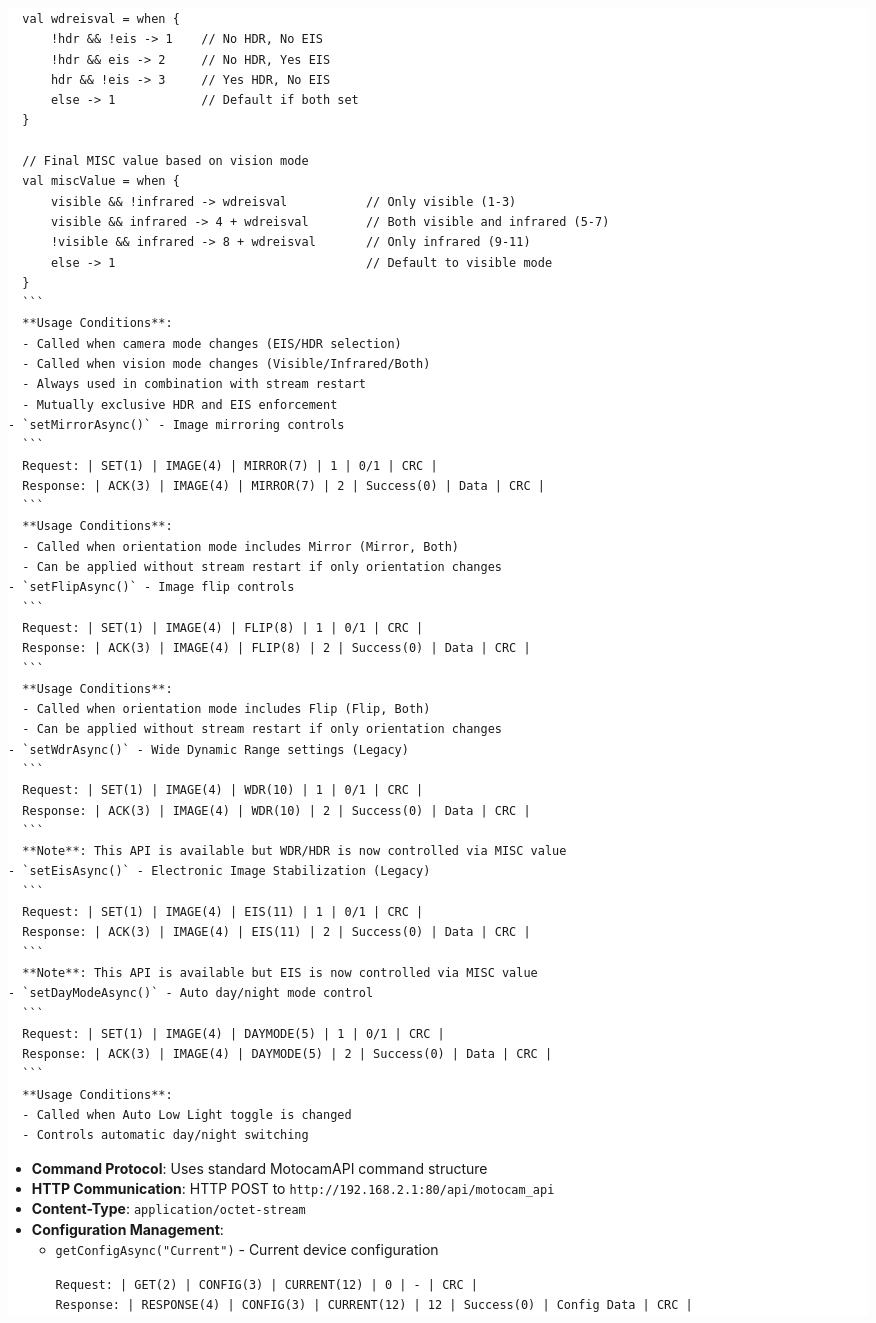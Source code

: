       val wdreisval = when {
          !hdr && !eis -> 1    // No HDR, No EIS
          !hdr && eis -> 2     // No HDR, Yes EIS  
          hdr && !eis -> 3     // Yes HDR, No EIS
          else -> 1            // Default if both set
      }
      
      // Final MISC value based on vision mode
      val miscValue = when {
          visible && !infrared -> wdreisval           // Only visible (1-3)
          visible && infrared -> 4 + wdreisval        // Both visible and infrared (5-7)
          !visible && infrared -> 8 + wdreisval       // Only infrared (9-11)
          else -> 1                                   // Default to visible mode
      }
      ```
      **Usage Conditions**:
      - Called when camera mode changes (EIS/HDR selection)
      - Called when vision mode changes (Visible/Infrared/Both)
      - Always used in combination with stream restart
      - Mutually exclusive HDR and EIS enforcement
    - `setMirrorAsync()` - Image mirroring controls
      ```
      Request: | SET(1) | IMAGE(4) | MIRROR(7) | 1 | 0/1 | CRC |
      Response: | ACK(3) | IMAGE(4) | MIRROR(7) | 2 | Success(0) | Data | CRC |
      ```
      **Usage Conditions**:
      - Called when orientation mode includes Mirror (Mirror, Both)
      - Can be applied without stream restart if only orientation changes
    - `setFlipAsync()` - Image flip controls
      ```
      Request: | SET(1) | IMAGE(4) | FLIP(8) | 1 | 0/1 | CRC |
      Response: | ACK(3) | IMAGE(4) | FLIP(8) | 2 | Success(0) | Data | CRC |
      ```
      **Usage Conditions**:
      - Called when orientation mode includes Flip (Flip, Both)
      - Can be applied without stream restart if only orientation changes
    - `setWdrAsync()` - Wide Dynamic Range settings (Legacy)
      ```
      Request: | SET(1) | IMAGE(4) | WDR(10) | 1 | 0/1 | CRC |
      Response: | ACK(3) | IMAGE(4) | WDR(10) | 2 | Success(0) | Data | CRC |
      ```
      **Note**: This API is available but WDR/HDR is now controlled via MISC value
    - `setEisAsync()` - Electronic Image Stabilization (Legacy)
      ```
      Request: | SET(1) | IMAGE(4) | EIS(11) | 1 | 0/1 | CRC |
      Response: | ACK(3) | IMAGE(4) | EIS(11) | 2 | Success(0) | Data | CRC |
      ```
      **Note**: This API is available but EIS is now controlled via MISC value
    - `setDayModeAsync()` - Auto day/night mode control
      ```
      Request: | SET(1) | IMAGE(4) | DAYMODE(5) | 1 | 0/1 | CRC |
      Response: | ACK(3) | IMAGE(4) | DAYMODE(5) | 2 | Success(0) | Data | CRC |
      ```
      **Usage Conditions**:
      - Called when Auto Low Light toggle is changed
      - Controls automatic day/night switching
  - **Command Protocol**: Uses standard MotocamAPI command structure
  - **HTTP Communication**: HTTP POST to `http://192.168.2.1:80/api/motocam_api`
  - **Content-Type**: `application/octet-stream`
  - **Configuration Management**:
    - `getConfigAsync("Current")` - Current device configuration
      ```
      Request: | GET(2) | CONFIG(3) | CURRENT(12) | 0 | - | CRC |
      Response: | RESPONSE(4) | CONFIG(3) | CURRENT(12) | 12 | Success(0) | Config Data | CRC |